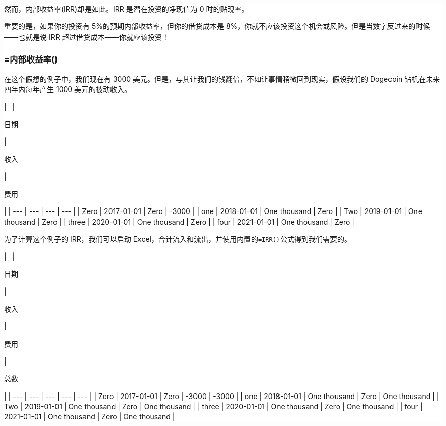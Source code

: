 然而，内部收益率(IRR)却是如此。IRR 是潜在投资的净现值为 0 时的贴现率。

重要的是，如果你的投资有 5%的预期内部收益率，但你的借贷成本是 8%，你就不应该投资这个机会或风险。但是当数字反过来的时候——也就是说 IRR 超过借贷成本——你就应该投资！

### =内部收益率()

在这个假想的例子中，我们现在有 3000 美元。但是，与其让我们的钱翻倍，不如让事情稍微回到现实，假设我们的 Dogecoin 钻机在未来四年内每年产生 1000 美元的被动收入。

<colgroup><col class="tcol1 align-left"> <col class="tcol2 align-left"> <col class="tcol3 align-left"> <col class="tcol4 align-left"></colgroup> 
|   | 

日期

 | 

收入

 | 

费用

 |
| --- | --- | --- | --- |
| Zero | 2017-01-01 | Zero | -3000 |
| one | 2018-01-01 | One thousand | Zero |
| Two | 2019-01-01 | One thousand | Zero |
| three | 2020-01-01 | One thousand | Zero |
| four | 2021-01-01 | One thousand | Zero |

为了计算这个例子的 IRR，我们可以启动 Excel，合计流入和流出，并使用内置的`=IRR()`公式得到我们需要的。

<colgroup><col class="tcol1 align-left"> <col class="tcol2 align-left"> <col class="tcol3 align-left"> <col class="tcol4 align-left"> <col class="tcol5 align-left"></colgroup> 
|   | 

日期

 | 

收入

 | 

费用

 | 

总数

 |
| --- | --- | --- | --- | --- |
| Zero | 2017-01-01 | Zero | -3000 | -3000 |
| one | 2018-01-01 | One thousand | Zero | One thousand |
| Two | 2019-01-01 | One thousand | Zero | One thousand |
| three | 2020-01-01 | One thousand | Zero | One thousand |
| four | 2021-01-01 | One thousand | Zero | One thousand |
